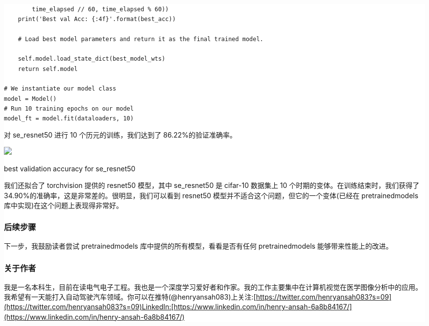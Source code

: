 ```
        time_elapsed // 60, time_elapsed % 60))
    print('Best val Acc: {:4f}'.format(best_acc))

    # Load best model parameters and return it as the final trained model.

    self.model.load_state_dict(best_model_wts)
    return self.model

# We instantiate our model class
model = Model()
# Run 10 training epochs on our model
model_ft = model.fit(dataloaders, 10) 
```

对 se_resnet50 进行 10 个历元的训练，我们达到了 86.22%的验证准确率。

![](../Images/0be368bfe7ad856afdeaa3b2172567a3.png)

best validation accuracy for se_resnet50

我们还拟合了 torchvision 提供的 resnet50 模型，其中 se_resnet50 是 cifar-10 数据集上 10 个时期的变体。在训练结束时，我们获得了 34.90%的准确率，这是非常差的。很明显，我们可以看到 resnet50 模型并不适合这个问题，但它的一个变体(已经在 pretrainedmodels 库中实现)在这个问题上表现得非常好。

### 后续步骤

下一步，我鼓励读者尝试 pretrainedmodels 库中提供的所有模型，看看是否有任何 pretrainedmodels 能够带来性能上的改进。

### 关于作者

我是一名本科生，目前在读电气电子工程。我也是一个深度学习爱好者和作家。我的工作主要集中在计算机视觉在医学图像分析中的应用。我希望有一天能打入自动驾驶汽车领域。你可以在推特(@henryansah083)上关注:[https://twitter.com/henryansah083?s=09](https://twitter.com/henryansah083?s=09)LinkedIn:[https://www.linkedin.com/in/henry-ansah-6a8b84167/](https://www.linkedin.com/in/henry-ansah-6a8b84167/)